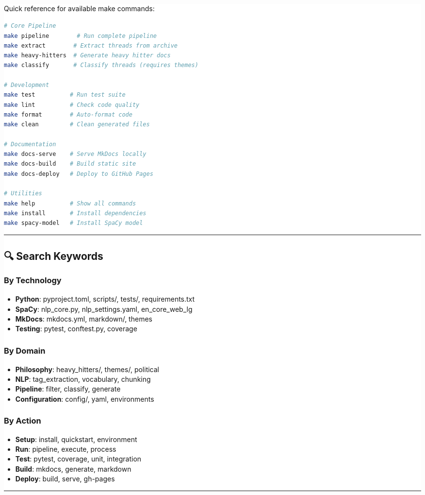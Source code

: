 Quick reference for available make commands:

```bash
# Core Pipeline
make pipeline        # Run complete pipeline
make extract        # Extract threads from archive
make heavy-hitters  # Generate heavy hitter docs
make classify       # Classify threads (requires themes)

# Development
make test          # Run test suite
make lint          # Check code quality
make format        # Auto-format code
make clean         # Clean generated files

# Documentation
make docs-serve    # Serve MkDocs locally
make docs-build    # Build static site
make docs-deploy   # Deploy to GitHub Pages

# Utilities
make help          # Show all commands
make install       # Install dependencies
make spacy-model   # Install SpaCy model
```

---

## 🔍 Search Keywords

### By Technology
- **Python**: pyproject.toml, scripts/, tests/, requirements.txt
- **SpaCy**: nlp_core.py, nlp_settings.yaml, en_core_web_lg
- **MkDocs**: mkdocs.yml, markdown/, themes
- **Testing**: pytest, conftest.py, coverage

### By Domain
- **Philosophy**: heavy_hitters/, themes/, political
- **NLP**: tag_extraction, vocabulary, chunking
- **Pipeline**: filter, classify, generate
- **Configuration**: config/, yaml, environments

### By Action
- **Setup**: install, quickstart, environment
- **Run**: pipeline, execute, process
- **Test**: pytest, coverage, unit, integration
- **Build**: mkdocs, generate, markdown
- **Deploy**: build, serve, gh-pages

---
